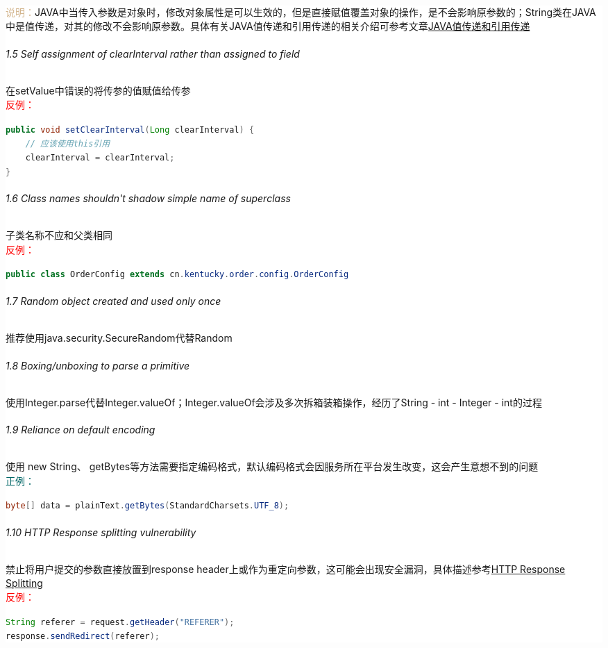 <span><font color="#D2B48C">说明：</font>JAVA中当传入参数是对象时，修改对象属性是可以生效的，但是直接赋值覆盖对象的操作，是不会影响原参数的；String类在JAVA中是值传递，对其的修改不会影响原参数。具体有关JAVA值传递和引用传递的相关介绍可参考文章[JAVA值传递和引用传递](https://zhuanlan.zhihu.com/p/388486387 "JAVA值传递和引用传递")</span>

###### 1.5 Self assignment of clearInterval rather than assigned to field

在setValue中错误的将传参的值赋值给传参
<br />
<font color="#FF0000">反例：</font>

``` java
public void setClearInterval(Long clearInterval) {
	// 应该使用this引用
    clearInterval = clearInterval;
}
```

###### 1.6 Class names shouldn't shadow simple name of superclass

子类名称不应和父类相同
<br />
<font color="#FF0000">反例：</font>

``` java
public class OrderConfig extends cn.kentucky.order.config.OrderConfig
```

###### 1.7 Random object created and used only once

推荐使用java.security.SecureRandom代替Random

###### 1.8 Boxing/unboxing to parse a primitive

使用Integer.parse代替Integer.valueOf；Integer.valueOf会涉及多次拆箱装箱操作，经历了String - int - Integer - int的过程

###### 1.9 Reliance on default encoding

使用 new String、 getBytes等方法需要指定编码格式，默认编码格式会因服务所在平台发生改变，这会产生意想不到的问题
<br />
<font color="#006666">正例：</font>

``` java
byte[] data = plainText.getBytes(StandardCharsets.UTF_8);
```

###### 1.10 HTTP Response splitting vulnerability ######

禁止将用户提交的参数直接放置到response header上或作为重定向参数，这可能会出现安全漏洞，具体描述参考[HTTP Response Splitting](https://blog.csdn.net/qq_35976271/article/details/103276682 "HTTP Response Splitting")
<br />
<font color="#FF0000">反例：</font>

``` java
String referer = request.getHeader("REFERER");
response.sendRedirect(referer);
```
